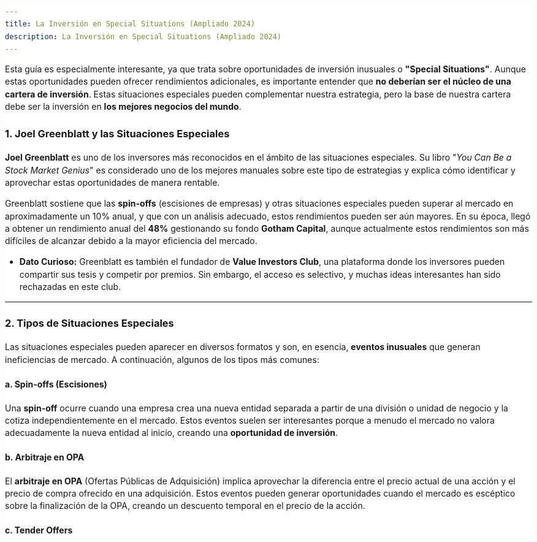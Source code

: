 ```yaml
---
title: La Inversión en Special Situations (Ampliado 2024)
description: La Inversión en Special Situations (Ampliado 2024)
---
```



Esta guía es especialmente interesante, ya que trata sobre oportunidades de inversión inusuales o **"Special Situations"**. Aunque estas oportunidades pueden ofrecer rendimientos adicionales, es importante entender que **no deberían ser el núcleo de una cartera de inversión**. Estas situaciones especiales pueden complementar nuestra estrategia, pero la base de nuestra cartera debe ser la inversión en **los mejores negocios del mundo**.


### 1. Joel Greenblatt y las Situaciones Especiales

**Joel Greenblatt** es uno de los inversores más reconocidos en el ámbito de las situaciones especiales. Su libro "*You Can Be a Stock Market Genius*" es considerado uno de los mejores manuales sobre este tipo de estrategias y explica cómo identificar y aprovechar estas oportunidades de manera rentable.

Greenblatt sostiene que las **spin-offs** (escisiones de empresas) y otras situaciones especiales pueden superar al mercado en aproximadamente un 10% anual, y que con un análisis adecuado, estos rendimientos pueden ser aún mayores. En su época, llegó a obtener un rendimiento anual del **48%** gestionando su fondo **Gotham Capital**, aunque actualmente estos rendimientos son más difíciles de alcanzar debido a la mayor eficiencia del mercado.

- **Dato Curioso:** Greenblatt es también el fundador de **Value Investors Club**, una plataforma donde los inversores pueden compartir sus tesis y competir por premios. Sin embargo, el acceso es selectivo, y muchas ideas interesantes han sido rechazadas en este club.

---

### 2. Tipos de Situaciones Especiales

Las situaciones especiales pueden aparecer en diversos formatos y son, en esencia, **eventos inusuales** que generan ineficiencias de mercado. A continuación, algunos de los tipos más comunes:

#### a. Spin-offs (Escisiones)

Una **spin-off** ocurre cuando una empresa crea una nueva entidad separada a partir de una división o unidad de negocio y la cotiza independientemente en el mercado. Estos eventos suelen ser interesantes porque a menudo el mercado no valora adecuadamente la nueva entidad al inicio, creando una **oportunidad de inversión**.

#### b. Arbitraje en OPA

El **arbitraje en OPA** (Ofertas Públicas de Adquisición) implica aprovechar la diferencia entre el precio actual de una acción y el precio de compra ofrecido en una adquisición. Estos eventos pueden generar oportunidades cuando el mercado es escéptico sobre la finalización de la OPA, creando un descuento temporal en el precio de la acción.

#### c. Tender Offers
